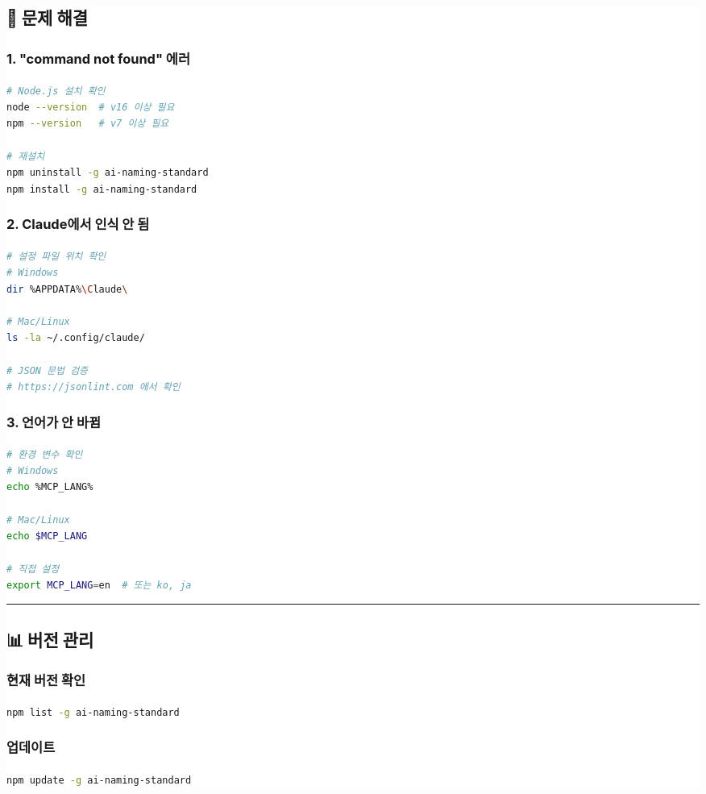 ## 🔧 **문제 해결**

### **1. "command not found" 에러**
```bash
# Node.js 설치 확인
node --version  # v16 이상 필요
npm --version   # v7 이상 필요

# 재설치
npm uninstall -g ai-naming-standard
npm install -g ai-naming-standard
```

### **2. Claude에서 인식 안 됨**
```bash
# 설정 파일 위치 확인
# Windows
dir %APPDATA%\Claude\

# Mac/Linux
ls -la ~/.config/claude/

# JSON 문법 검증
# https://jsonlint.com 에서 확인
```

### **3. 언어가 안 바뀜**
```bash
# 환경 변수 확인
# Windows
echo %MCP_LANG%

# Mac/Linux
echo $MCP_LANG

# 직접 설정
export MCP_LANG=en  # 또는 ko, ja
```

---

## 📊 **버전 관리**

### **현재 버전 확인**
```bash
npm list -g ai-naming-standard
```

### **업데이트**
```bash
npm update -g ai-naming-standard
```
